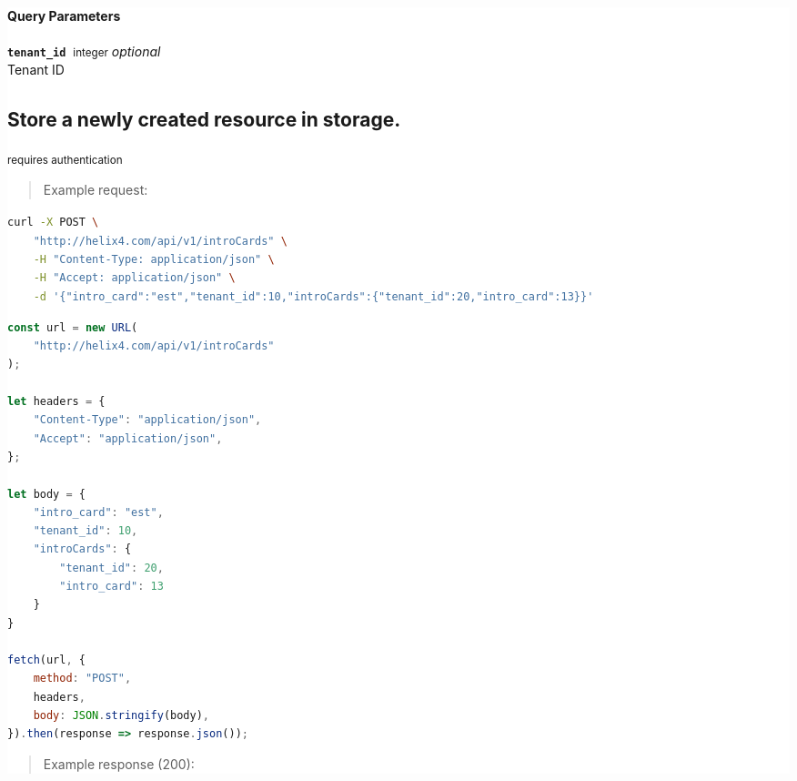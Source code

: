 <h4 class="fancy-heading-panel"><b>Query Parameters</b></h4>
<p>
<b><code>tenant_id</code></b>&nbsp;&nbsp;<small>integer</small>     <i>optional</i> &nbsp;
<input type="number" name="tenant_id" data-endpoint="GETapi-v1-introCards-tenants--tenant_id-" data-component="query"  hidden>
<br>
Tenant ID</p>
</form>


## Store a newly created resource in storage.

<small class="badge badge-darkred">requires authentication</small>



> Example request:

```bash
curl -X POST \
    "http://helix4.com/api/v1/introCards" \
    -H "Content-Type: application/json" \
    -H "Accept: application/json" \
    -d '{"intro_card":"est","tenant_id":10,"introCards":{"tenant_id":20,"intro_card":13}}'

```

```javascript
const url = new URL(
    "http://helix4.com/api/v1/introCards"
);

let headers = {
    "Content-Type": "application/json",
    "Accept": "application/json",
};

let body = {
    "intro_card": "est",
    "tenant_id": 10,
    "introCards": {
        "tenant_id": 20,
        "intro_card": 13
    }
}

fetch(url, {
    method: "POST",
    headers,
    body: JSON.stringify(body),
}).then(response => response.json());
```


> Example response (200):
